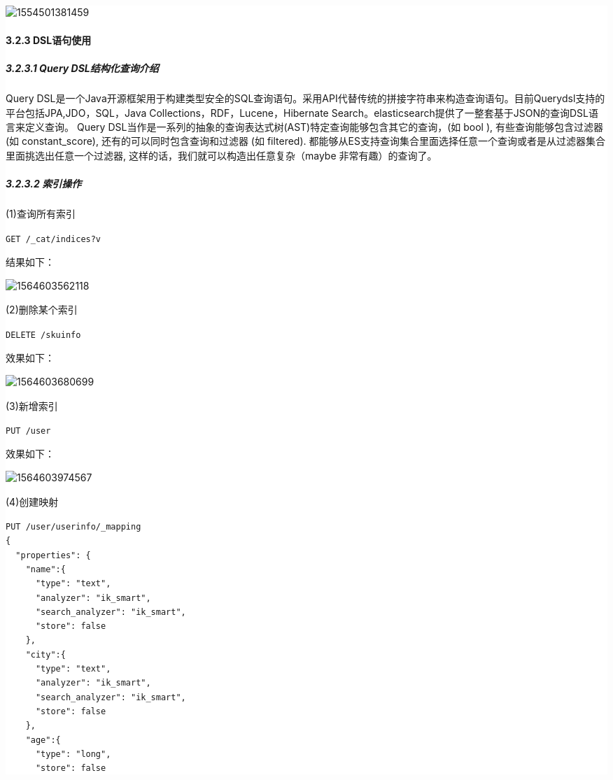 ![1554501381459](images/1554501381459.png)



#### 3.2.3 DSL语句使用

##### 3.2.3.1 Query DSL结构化查询介绍

Query DSL是一个Java开源框架用于构建类型安全的SQL查询语句。采用API代替传统的拼接字符串来构造查询语句。目前Querydsl支持的平台包括JPA,JDO，SQL，Java Collections，RDF，Lucene，Hibernate Search。elasticsearch提供了一整套基于JSON的查询DSL语言来定义查询。
Query DSL当作是一系列的抽象的查询表达式树(AST)特定查询能够包含其它的查询，(如 bool ), 有些查询能够包含过滤器(如 constant_score), 还有的可以同时包含查询和过滤器 (如 filtered). 都能够从ES支持查询集合里面选择任意一个查询或者是从过滤器集合里面挑选出任意一个过滤器, 这样的话，我们就可以构造出任意复杂（maybe 非常有趣）的查询了。



##### 3.2.3.2 索引操作

(1)查询所有索引

```properties
GET /_cat/indices?v
```

结果如下：

![1564603562118](images\1564603562118.png)



(2)删除某个索引

```properties
DELETE /skuinfo
```

效果如下：

![1564603680699](images\1564603680699.png)



(3)新增索引

```properties
PUT /user
```

效果如下：

![1564603974567](images\1564603974567.png)



(4)创建映射

```properties
PUT /user/userinfo/_mapping
{
  "properties": {
    "name":{
      "type": "text",
      "analyzer": "ik_smart",
      "search_analyzer": "ik_smart",
      "store": false
    },
    "city":{
      "type": "text",
      "analyzer": "ik_smart",
      "search_analyzer": "ik_smart",
      "store": false
    },
    "age":{
      "type": "long",
      "store": false
```